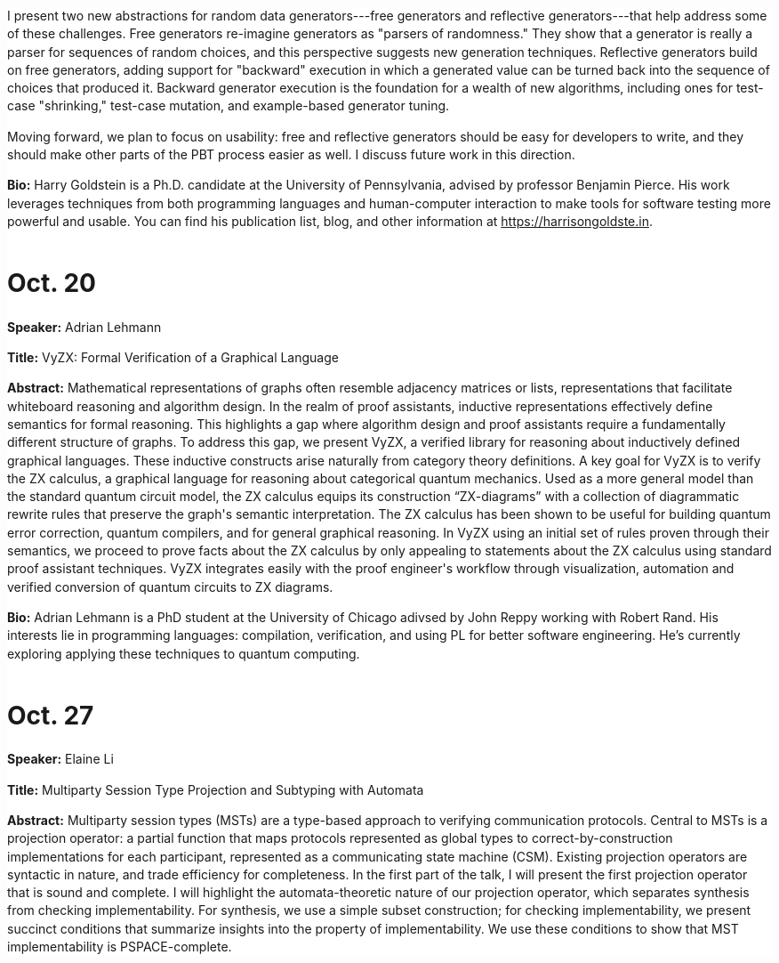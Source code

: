 I present two new abstractions for random data generators---free generators and reflective
generators---that help address some of these challenges. Free generators re-imagine generators as
"parsers of randomness." They show that a generator is really a parser for sequences of random
choices, and this perspective suggests new generation techniques. Reflective generators build on
free generators, adding support for "backward" execution in which a generated value can be turned
back into the sequence of choices that produced it. Backward generator execution is the foundation
for a wealth of new algorithms, including ones for test-case "shrinking," test-case mutation, and
example-based generator tuning.

Moving forward, we plan to focus on usability: free and reflective generators should be easy for
developers to write, and they should make other parts of the PBT process easier as well. I discuss
future work in this direction.

**Bio:** Harry Goldstein is a Ph.D. candidate at the University of Pennsylvania, advised by professor
Benjamin Pierce. His work leverages techniques from both programming languages and human-computer
interaction to make tools for software testing more powerful and usable. You can find his
publication list, blog, and other information at https://harrisongoldste.in.

# Oct. 20

**Speaker:** Adrian Lehmann

**Title:** VyZX: Formal Verification of a Graphical Language

**Abstract:** Mathematical representations of graphs often resemble adjacency matrices or lists, representations that facilitate whiteboard reasoning and algorithm design. In the realm of proof assistants, inductive representations effectively define semantics for formal reasoning. This highlights a gap where algorithm design and proof assistants require a fundamentally different structure of graphs. To address this gap, we present VyZX, a verified library for reasoning about inductively defined graphical languages. These inductive constructs arise naturally from category theory definitions. A key goal for VyZX is to verify the ZX calculus, a graphical language for reasoning about categorical quantum mechanics. Used as a more general model than the standard quantum circuit model, the ZX calculus equips its construction “ZX-diagrams” with a collection of diagrammatic rewrite rules that preserve the graph's semantic interpretation. The ZX calculus has been shown to be useful for building quantum error correction, quantum compilers, and for general graphical reasoning. In VyZX using an initial set of rules proven through their semantics, we proceed to prove facts about the ZX calculus by only appealing to statements about the ZX calculus using standard proof assistant techniques. VyZX integrates easily with the proof engineer's workflow through visualization, automation and verified conversion of quantum circuits to ZX diagrams. 

**Bio:** Adrian Lehmann is a PhD student at the University of Chicago adivsed by John Reppy working with Robert Rand. His interests lie in programming languages: compilation, verification, and using PL for better software engineering. He’s currently exploring applying these techniques to quantum computing. 

# Oct. 27

**Speaker:** Elaine Li

**Title:** Multiparty Session Type Projection and Subtyping with Automata 

**Abstract:** Multiparty session types (MSTs) are a type-based approach to verifying communication protocols. Central to MSTs is a projection operator: a partial function that maps protocols represented as global types to correct-by-construction implementations for each participant, represented as a communicating state machine (CSM). Existing projection operators are syntactic in nature, and trade efficiency for completeness. In the first part of the talk, I will present the first projection operator that is sound and complete. I will highlight the automata-theoretic nature of our projection operator, which separates synthesis from checking implementability. For synthesis, we use a simple subset construction; for checking implementability, we present succinct conditions that summarize insights into the property of implementability. We use these conditions to show that MST implementability is PSPACE-complete. 
